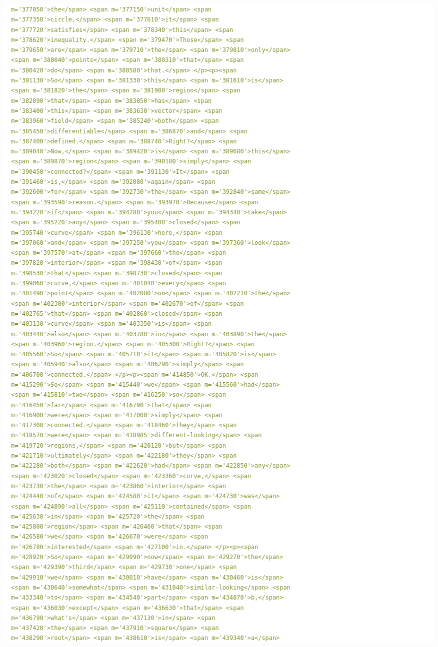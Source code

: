 ```yaml
  m='377050'>the</span> <span m='377150'>unit</span> <span
  m='377350'>circle,</span> <span m='377610'>it</span> <span
  m='377720'>satisfies</span> <span m='378340'>this</span> <span
  m='378620'>inequality.</span> <span m='379470'>Those</span> <span
  m='379650'>are</span> <span m='379710'>the</span> <span m='379810'>only</span>
  <span m='380040'>points</span> <span m='380310'>that</span> <span
  m='380420'>do</span> <span m='380580'>that.</span> </p><p><span
  m='381130'>So</span> <span m='381330'>this</span> <span m='381610'>is</span>
  <span m='381820'>the</span> <span m='381900'>region</span> <span
  m='382890'>that</span> <span m='383050'>has</span> <span
  m='383400'>this</span> <span m='383630'>vector</span> <span
  m='383960'>field</span> <span m='385240'>both</span> <span
  m='385450'>differentiable</span> <span m='386870'>and</span> <span
  m='387400'>defined.</span> <span m='388740'>Right?</span> <span
  m='389040'>Now,</span> <span m='389420'>is</span> <span m='389680'>this</span>
  <span m='389870'>region</span> <span m='390180'>simply</span> <span
  m='390450'>connected?</span> <span m='391130'>It</span> <span
  m='391460'>is,</span> <span m='392080'>again</span> <span
  m='392600'>for</span> <span m='392730'>the</span> <span m='392840'>same</span>
  <span m='393590'>reason.</span> <span m='393970'>Because</span> <span
  m='394220'>if</span> <span m='394280'>you</span> <span m='394340'>take</span>
  <span m='395220'>any</span> <span m='395400'>closed</span> <span
  m='395740'>curve</span> <span m='396130'>here,</span> <span
  m='397060'>and</span> <span m='397250'>you</span> <span m='397360'>look</span>
  <span m='397570'>at</span> <span m='397660'>the</span> <span
  m='397820'>interior</span> <span m='398430'>of</span> <span
  m='398530'>that</span> <span m='398730'>closed</span> <span
  m='399060'>curve,</span> <span m='401040'>every</span> <span
  m='401490'>point</span> <span m='402080'>on</span> <span m='402210'>the</span>
  <span m='402300'>interior</span> <span m='402670'>of</span> <span
  m='402765'>that</span> <span m='402860'>closed</span> <span
  m='403130'>curve</span> <span m='403350'>is</span> <span
  m='403440'>also</span> <span m='403780'>in</span> <span m='403890'>the</span>
  <span m='403960'>region.</span> <span m='405300'>Right?</span> <span
  m='405560'>So</span> <span m='405710'>it</span> <span m='405820'>is</span>
  <span m='405940'>also</span> <span m='406290'>simply</span> <span
  m='406700'>connected.</span> </p><p><span m='414850'>OK.</span> <span
  m='415290'>So</span> <span m='415440'>we</span> <span m='415560'>had</span>
  <span m='415810'>two</span> <span m='416250'>so</span> <span
  m='416450'>far</span> <span m='416790'>that</span> <span
  m='416900'>were</span> <span m='417000'>simply</span> <span
  m='417300'>connected.</span> <span m='418460'>They</span> <span
  m='418570'>were</span> <span m='418985'>different-looking</span> <span
  m='419720'>regions,</span> <span m='420120'>but</span> <span
  m='421710'>ultimately</span> <span m='422180'>they</span> <span
  m='422280'>both</span> <span m='422620'>had</span> <span m='422850'>any</span>
  <span m='423020'>closed</span> <span m='423360'>curve,</span> <span
  m='423730'>the</span> <span m='423860'>interior</span> <span
  m='424440'>of</span> <span m='424580'>it</span> <span m='424730'>was</span>
  <span m='424890'>all</span> <span m='425110'>contained</span> <span
  m='425630'>in</span> <span m='425720'>the</span> <span
  m='425800'>region</span> <span m='426460'>that</span> <span
  m='426580'>we</span> <span m='426670'>were</span> <span
  m='426780'>interested</span> <span m='427100'>in.</span> </p><p><span
  m='428920'>So</span> <span m='429090'>now</span> <span m='429270'>the</span>
  <span m='429390'>third</span> <span m='429730'>one</span> <span
  m='429910'>we</span> <span m='430010'>have</span> <span m='430460'>is</span>
  <span m='430640'>somewhat</span> <span m='431040'>similar-looking</span> <span
  m='433340'>to</span> <span m='434540'>part</span> <span m='434870'>b,</span>
  <span m='436030'>except</span> <span m='436630'>that</span> <span
  m='436790'>what's</span> <span m='437130'>in</span> <span
  m='437420'>the</span> <span m='437910'>square</span> <span
  m='438290'>root</span> <span m='438610'>is</span> <span m='439340'>a</span>
```